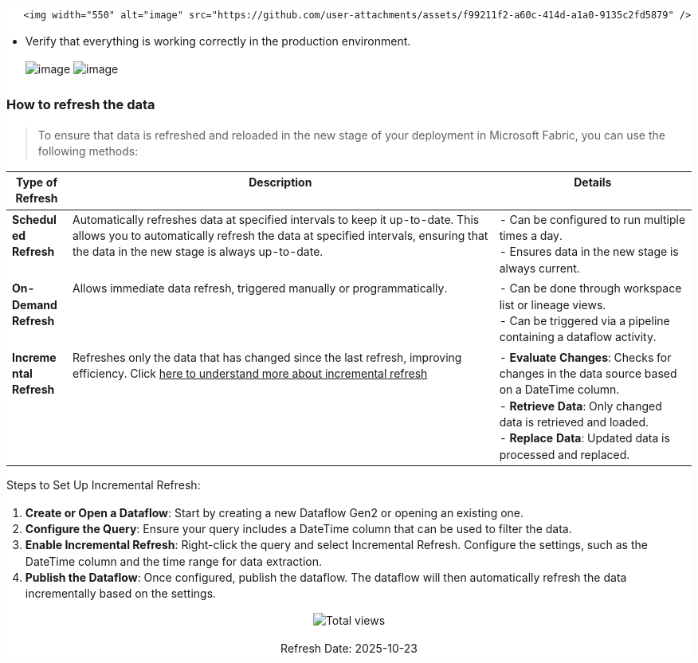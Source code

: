        <img width="550" alt="image" src="https://github.com/user-attachments/assets/f99211f2-a60c-414d-a1a0-9135c2fd5879" />

   - Verify that everything is working correctly in the production environment.

       <img width="550" alt="image" src="https://github.com/user-attachments/assets/46045fa8-34e8-4fff-a343-d49f36eece89" />

       <img width="550" alt="image" src="https://github.com/user-attachments/assets/fc139a2c-3f59-4534-8378-55fe929d33b2" />

### How to refresh the data

> To ensure that data is refreshed and reloaded in the new stage of your deployment in Microsoft Fabric, you can use the following methods:

| **Type of Refresh**       | **Description**                                                                                                                                                                                                                     | **Details**                                                                                                                                                                                                                       |
|---------------------------|-------------------------------------------------------------------------------------------------------------------------------------------------------------------------------------------------------------------------------------|-----------------------------------------------------------------------------------------------------------------------------------------------------------------------------------------------------------------------------------|
| **Scheduled Refresh**     | Automatically refreshes data at specified intervals to keep it up-to-date. This allows you to automatically refresh the data at specified intervals, ensuring that the data in the new stage is always up-to-date.                                                                                                                                                          | - Can be configured to run multiple times a day.<br>- Ensures data in the new stage is always current.                                                                                                                             |
| **On-Demand Refresh**     | Allows immediate data refresh, triggered manually or programmatically.                                                                                                                                                              | - Can be done through workspace list or lineage views.<br>- Can be triggered via a pipeline containing a dataflow activity.                                                                                                        |
| **Incremental Refresh**   | Refreshes only the data that has changed since the last refresh, improving efficiency. Click [here to understand more about incremental refresh](https://github.com/brown9804/MicrosoftCloudEssentialsHub/blob/main/0_Azure/2_AzureAnalytics/0_Fabric/demos/11_PBi_IncreRefresh.md)                                                                                                                                       | - **Evaluate Changes**: Checks for changes in the data source based on a DateTime column.<br>- **Retrieve Data**: Only changed data is retrieved and loaded.<br>- **Replace Data**: Updated data is processed and replaced.       |

Steps to Set Up Incremental Refresh:
1. **Create or Open a Dataflow**: Start by creating a new Dataflow Gen2 or opening an existing one.
2. **Configure the Query**: Ensure your query includes a DateTime column that can be used to filter the data.
3. **Enable Incremental Refresh**: Right-click the query and select Incremental Refresh. Configure the settings, such as the DateTime column and the time range for data extraction.
4. **Publish the Dataflow**: Once configured, publish the dataflow. The dataflow will then automatically refresh the data incrementally based on the settings.


<div align="center">
  <img src="https://img.shields.io/badge/Total%20views-1532-limegreen" alt="Total views">
  <p>Refresh Date: 2025-10-23</p>
</div>

